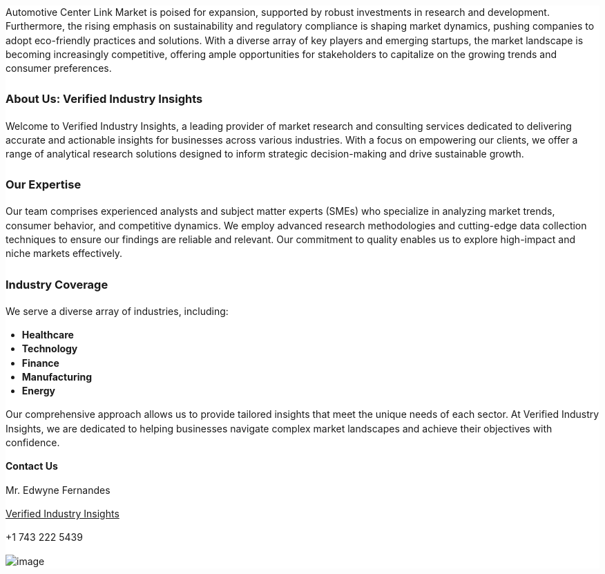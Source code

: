 Automotive Center Link Market is poised for expansion, supported by robust investments in research and development. Furthermore, the rising emphasis on sustainability and regulatory compliance is shaping market dynamics, pushing companies to adopt eco-friendly practices and solutions. With a diverse array of key players and emerging startups, the market landscape is becoming increasingly competitive, offering ample opportunities for stakeholders to capitalize on the growing trends and consumer preferences.</p><h3>About Us: Verified Industry Insights</h3><p>Welcome to Verified Industry Insights, a leading provider of market research and consulting services dedicated to delivering accurate and actionable insights for businesses across various industries. With a focus on empowering our clients, we offer a range of analytical research solutions designed to inform strategic decision-making and drive sustainable growth.</p><h3>Our Expertise</h3><p>Our team comprises experienced analysts and subject matter experts (SMEs) who specialize in analyzing market trends, consumer behavior, and competitive dynamics. We employ advanced research methodologies and cutting-edge data collection techniques to ensure our findings are reliable and relevant. Our commitment to quality enables us to explore high-impact and niche markets effectively.</p><h3>Industry Coverage</h3><p>We serve a diverse array of industries, including:</p><ul><li><strong>Healthcare</strong></li><li><strong>Technology</strong></li><li><strong>Finance</strong></li><li><strong>Manufacturing</strong></li><li><strong>Energy</strong></li></ul><p>Our comprehensive approach allows us to provide tailored insights that meet the unique needs of each sector. At Verified Industry Insights, we are dedicated to helping businesses navigate complex market landscapes and achieve their objectives with confidence.</p><p><strong>Contact Us</strong></p><p>Mr. Edwyne Fernandes</p><p><a href="https://www.verifiedindustryinsights.com/">Verified Industry Insights</a></p><p>+1 743 222 5439</p>
![image](https://github.com/user-attachments/assets/4ae96669-eedb-41c6-b20b-06f735dd3a23)
